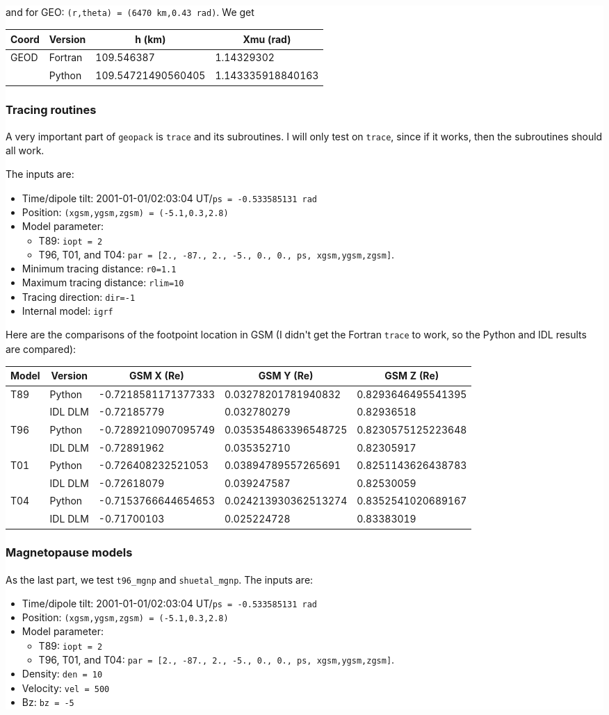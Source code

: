 and for GEO: `(r,theta) = (6470 km,0.43 rad)`. We get

| Coord | Version | h (km)             | Xmu (rad)         |
| ----- | ------- | ------------------ | ----------------- |
| GEOD  | Fortran | 109.546387         | 1.14329302        |
|       | Python  | 109.54721490560405 | 1.143335918840163 |



### Tracing routines

A very important part of `geopack` is `trace` and its subroutines. I will only test on `trace`, since if it works, then the subroutines should all work.

The inputs are:
* Time/dipole tilt: 2001-01-01/02:03:04 UT/`ps = -0.533585131 rad`
* Position: `(xgsm,ygsm,zgsm) = (-5.1,0.3,2.8)`
* Model parameter:
    * T89: `iopt = 2`
    * T96, T01, and T04: `par = [2., -87., 2., -5., 0., 0., ps, xgsm,ygsm,zgsm]`.
* Minimum tracing distance: `r0=1.1`
* Maximum tracing distance: `rlim=10`
* Tracing direction: `dir=-1`
* Internal model: `igrf`

Here are the comparisons of the footpoint location in GSM (I didn't get the Fortran `trace` to work, so the Python and IDL results are compared):

|Model| Version | GSM X (Re) | GSM Y (Re) | GSM Z (Re) |
|---|---|---|---|---|
| T89 | Python  | -0.7218581171377333 | 0.03278201781940832  | 0.8293646495541395 |
|                      | IDL DLM | -0.72185779         | 0.032780279          | 0.82936518         |
| T96 | Python  | -0.7289210907095749 | 0.035354863396548725 | 0.8230575125223648 |
|                      | IDL DLM | -0.72891962         | 0.035352710          | 0.82305917         |
| T01 | Python  | -0.726408232521053  | 0.03894789557265691  | 0.8251143626438783 |
|                      | IDL DLM | -0.72618079         | 0.039247587          | 0.82530059         |
| T04 | Python  | -0.7153766644654653 | 0.024213930362513274 | 0.8352541020689167 |
|                      | IDL DLM | -0.71700103         | 0.025224728          | 0.83383019         |



### Magnetopause models

As the last part, we test `t96_mgnp` and `shuetal_mgnp`. The inputs are:
* Time/dipole tilt: 2001-01-01/02:03:04 UT/`ps = -0.533585131 rad`
* Position: `(xgsm,ygsm,zgsm) = (-5.1,0.3,2.8)`
* Model parameter:
    * T89: `iopt = 2`
    * T96, T01, and T04: `par = [2., -87., 2., -5., 0., 0., ps, xgsm,ygsm,zgsm]`.
* Density: `den = 10`
* Velocity: `vel = 500`
* Bz: `bz = -5`
